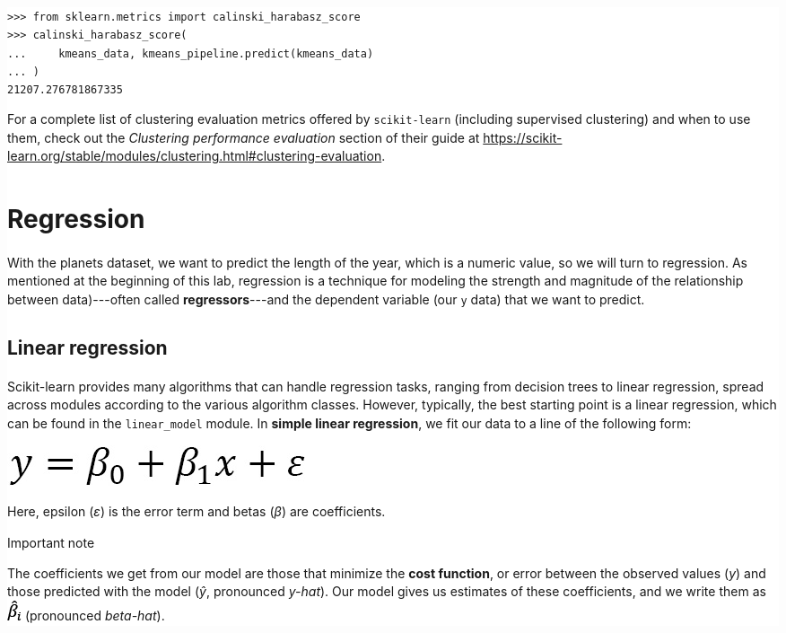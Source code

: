 ```
>>> from sklearn.metrics import calinski_harabasz_score
>>> calinski_harabasz_score(
...     kmeans_data, kmeans_pipeline.predict(kmeans_data)
... )
21207.276781867335
```

For a complete list of clustering evaluation metrics offered by
`scikit-learn` (including supervised clustering) and when to
use them, check out the *Clustering performance evaluation* section of
their guide at
<https://scikit-learn.org/stable/modules/clustering.html#clustering-evaluation>.


Regression
==========


With the planets dataset, we want to predict the length of the year,
which is a numeric value, so we will turn to
regression. As mentioned at the beginning of this lab, regression is
a technique for modeling the strength and magnitude of the relationship
between 
data)---often called **regressors**---and the dependent variable (our
`y` data) that we want to predict.



Linear regression
-----------------

Scikit-learn provides many algorithms that can handle regression tasks,
ranging from decision trees to linear regression,
spread across modules according to the various algorithm classes.
However, typically, the best starting point is a linear
regression, which can be found in the
`linear_model` module. In **simple linear regression**, we fit
our data to a line of the following form:


![](./images/Formula_09_002.jpg)


Here, epsilon (*ε*) is the error term and betas (*β*) are coefficients.

Important note

The coefficients we get from our model are those that minimize the
**cost function**, or error between the observed values (*y*) and those
predicted with the model (*ŷ*, pronounced *y-hat*). Our model gives us
estimates of these coefficients, and we write them as
![](./images/Formula_09_004.png) (pronounced *beta-hat*).
